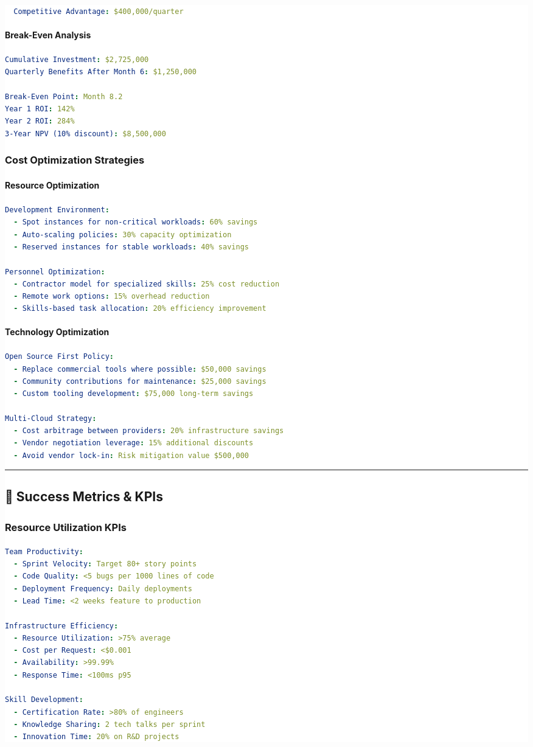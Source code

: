 ```yaml
  Competitive Advantage: $400,000/quarter
```

#### Break-Even Analysis
```yaml
Cumulative Investment: $2,725,000
Quarterly Benefits After Month 6: $1,250,000

Break-Even Point: Month 8.2
Year 1 ROI: 142%
Year 2 ROI: 284%
3-Year NPV (10% discount): $8,500,000
```

### Cost Optimization Strategies

#### Resource Optimization
```yaml
Development Environment:
  - Spot instances for non-critical workloads: 60% savings
  - Auto-scaling policies: 30% capacity optimization
  - Reserved instances for stable workloads: 40% savings
  
Personnel Optimization:
  - Contractor model for specialized skills: 25% cost reduction
  - Remote work options: 15% overhead reduction
  - Skills-based task allocation: 20% efficiency improvement
```

#### Technology Optimization
```yaml
Open Source First Policy:
  - Replace commercial tools where possible: $50,000 savings
  - Community contributions for maintenance: $25,000 savings
  - Custom tooling development: $75,000 long-term savings
  
Multi-Cloud Strategy:
  - Cost arbitrage between providers: 20% infrastructure savings
  - Vendor negotiation leverage: 15% additional discounts
  - Avoid vendor lock-in: Risk mitigation value $500,000
```

---

## 🎯 Success Metrics & KPIs

### Resource Utilization KPIs
```yaml
Team Productivity:
  - Sprint Velocity: Target 80+ story points
  - Code Quality: <5 bugs per 1000 lines of code
  - Deployment Frequency: Daily deployments
  - Lead Time: <2 weeks feature to production
  
Infrastructure Efficiency:
  - Resource Utilization: >75% average
  - Cost per Request: <$0.001
  - Availability: >99.99%
  - Response Time: <100ms p95
  
Skill Development:
  - Certification Rate: >80% of engineers
  - Knowledge Sharing: 2 tech talks per sprint
  - Innovation Time: 20% on R&D projects
```